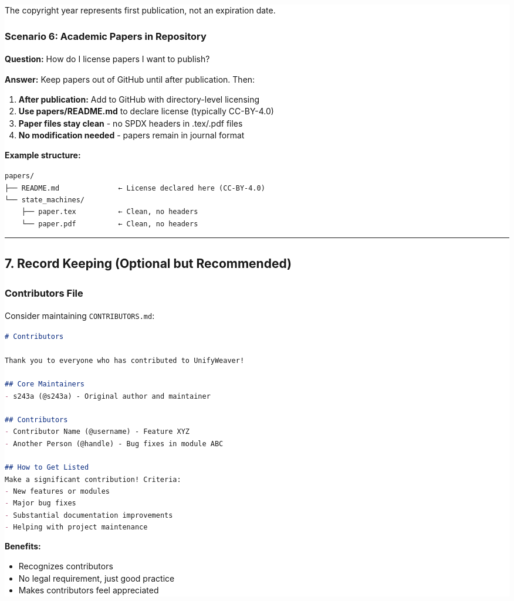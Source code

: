 The copyright year represents first publication, not an expiration date.

### Scenario 6: Academic Papers in Repository

**Question:** How do I license papers I want to publish?

**Answer:** Keep papers out of GitHub until after publication. Then:

1. **After publication:** Add to GitHub with directory-level licensing
2. **Use papers/README.md** to declare license (typically CC-BY-4.0)
3. **Paper files stay clean** - no SPDX headers in .tex/.pdf files
4. **No modification needed** - papers remain in journal format

**Example structure:**
```
papers/
├── README.md              ← License declared here (CC-BY-4.0)
└── state_machines/
    ├── paper.tex          ← Clean, no headers
    └── paper.pdf          ← Clean, no headers
```

---

## 7. Record Keeping (Optional but Recommended)

### Contributors File

Consider maintaining `CONTRIBUTORS.md`:

```markdown
# Contributors

Thank you to everyone who has contributed to UnifyWeaver!

## Core Maintainers
- s243a (@s243a) - Original author and maintainer

## Contributors
- Contributor Name (@username) - Feature XYZ
- Another Person (@handle) - Bug fixes in module ABC

## How to Get Listed
Make a significant contribution! Criteria:
- New features or modules
- Major bug fixes
- Substantial documentation improvements
- Helping with project maintenance
```

**Benefits:**
- Recognizes contributors
- No legal requirement, just good practice
- Makes contributors feel appreciated

